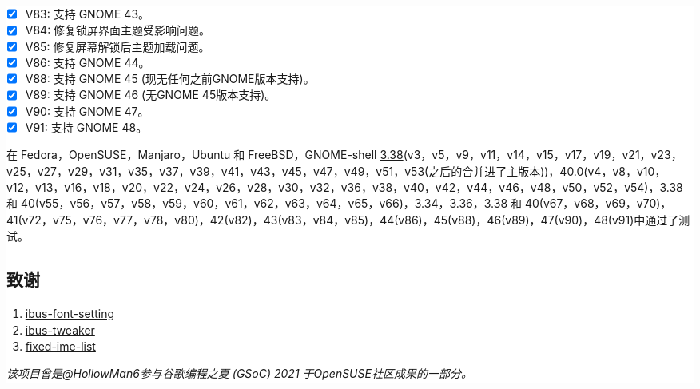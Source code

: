 - [x] V83: 支持 GNOME 43。
- [x] V84: 修复锁屏界面主题受影响问题。
- [x] V85: 修复屏幕解锁后主题加载问题。
- [x] V86: 支持 GNOME 44。
- [x] V88: 支持 GNOME 45 (现无任何之前GNOME版本支持)。
- [x] V89: 支持 GNOME 46 (无GNOME 45版本支持)。
- [x] V90: 支持 GNOME 47。
- [x] V91: 支持 GNOME 48。

在 Fedora，OpenSUSE，Manjaro，Ubuntu 和 FreeBSD，GNOME-shell [3.38](../../tree/3.38)(v3，v5，v9，v11，v14，v15，v17，v19，v21，v23，v25，v27，v29，v31，v35，v37，v39，v41，v43，v45，v47，v49，v51，v53(之后的合并进了主版本))，40.0(v4，v8，v10，v12，v13，v16，v18，v20，v22，v24，v26，v28，v30，v32，v36，v38，v40，v42，v44，v46，v48，v50，v52，v54)，3.38 和 40(v55，v56，v57，v58，v59，v60，v61，v62，v63，v64，v65，v66)，3.34，3.36，3.38 和 40(v67，v68，v69，v70)，41(v72，v75，v76，v77，v78，v80)，42(v82)，43(v83，v84，v85)，44(v86)，45(v88)，46(v89)，47(v90)，48(v91)中通过了测试。

## 致谢

1. [ibus-font-setting](https://extensions.gnome.org/extension/1121/ibus-font-setting/)
2. [ibus-tweaker](https://github.com/tuberry/ibus-tweaker)
3. [fixed-ime-list](https://github.com/AlynxZhou/gnome-shell-extension-fixed-ime-list)

_该项目曾是[@HollowMan6](https://github.com/HollowMan6)参与[谷歌编程之夏 (GSoC) 2021](https://summerofcode.withgoogle.com/archive/2021/projects/6295506795364352/) 于[OpenSUSE](https://github.com/openSUSE/mentoring/issues/158)社区成果的一部分。_

[ego]: https://extensions.gnome.org/extension/4112/customize-ibus/
